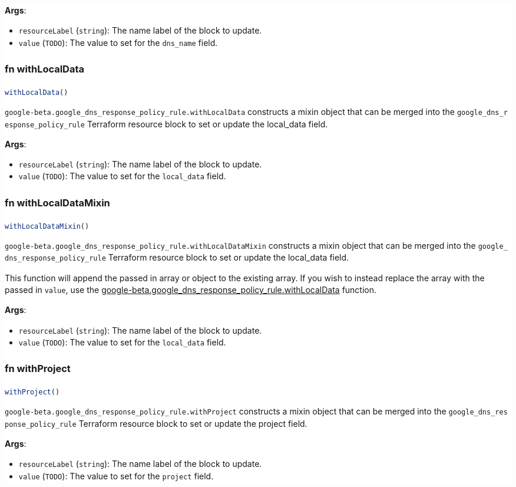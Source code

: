 

**Args**:
  - `resourceLabel` (`string`): The name label of the block to update.
  - `value` (`TODO`): The value to set for the `dns_name` field.


### fn withLocalData

```ts
withLocalData()
```

`google-beta.google_dns_response_policy_rule.withLocalData` constructs a mixin object that can be merged into the `google_dns_response_policy_rule`
Terraform resource block to set or update the local_data field.



**Args**:
  - `resourceLabel` (`string`): The name label of the block to update.
  - `value` (`TODO`): The value to set for the `local_data` field.


### fn withLocalDataMixin

```ts
withLocalDataMixin()
```

`google-beta.google_dns_response_policy_rule.withLocalDataMixin` constructs a mixin object that can be merged into the `google_dns_response_policy_rule`
Terraform resource block to set or update the local_data field.

This function will append the passed in array or object to the existing array. If you wish
to instead replace the array with the passed in `value`, use the [google-beta.google_dns_response_policy_rule.withLocalData](TODO)
function.


**Args**:
  - `resourceLabel` (`string`): The name label of the block to update.
  - `value` (`TODO`): The value to set for the `local_data` field.


### fn withProject

```ts
withProject()
```

`google-beta.google_dns_response_policy_rule.withProject` constructs a mixin object that can be merged into the `google_dns_response_policy_rule`
Terraform resource block to set or update the project field.



**Args**:
  - `resourceLabel` (`string`): The name label of the block to update.
  - `value` (`TODO`): The value to set for the `project` field.
